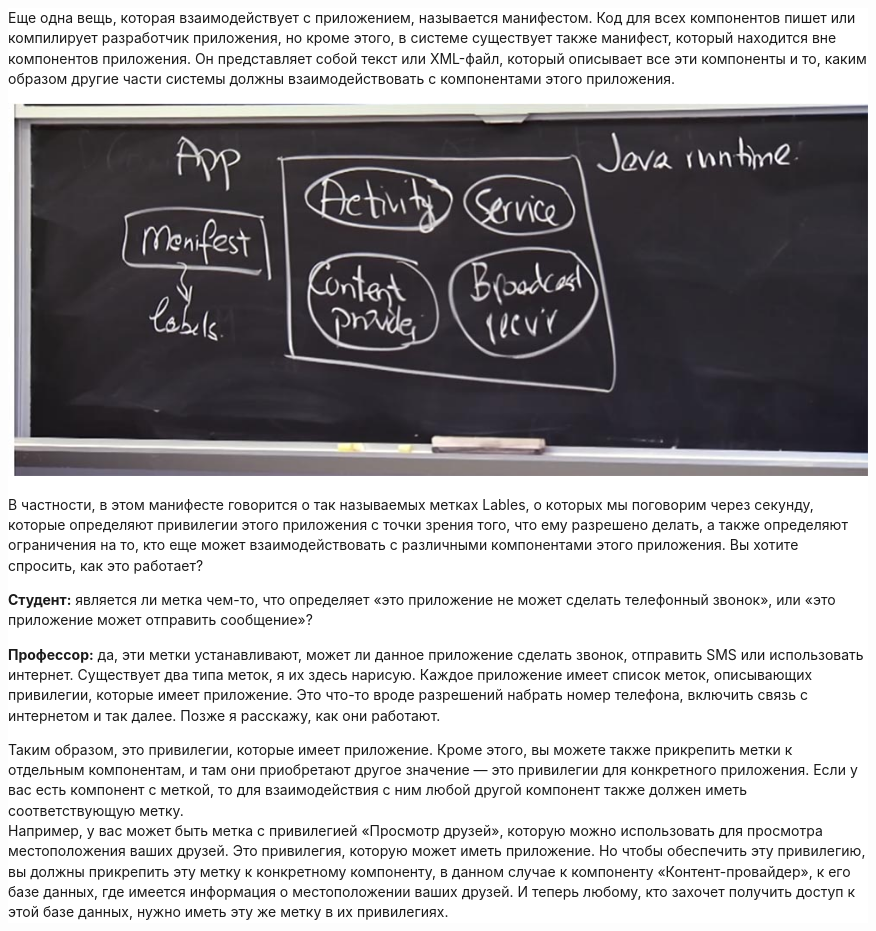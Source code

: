 Еще одна вещь, которая взаимодействует с приложением, называется манифестом. Код для всех компонентов пишет или компилирует разработчик приложения, но кроме этого, в системе существует также манифест, который находится вне компонентов приложения. Он представляет собой текст или XML-файл, который описывает все эти компоненты и то, каким образом другие части системы должны взаимодействовать с компонентами этого приложения.

![](../../_resources/e798520e146f4754abf8adb127380974.jpeg)

В частности, в этом манифесте говорится о так называемых метках Lables, о которых мы поговорим через секунду, которые определяют привилегии этого приложения с точки зрения того, что ему разрешено делать, а также определяют ограничения на то, кто еще может взаимодействовать с различными компонентами этого приложения. Вы хотите спросить, как это работает?

**Студент:** является ли метка чем-то, что определяет «это приложение не может сделать телефонный звонок», или «это приложение может отправить сообщение»?

**Профессор:** да, эти метки устанавливают, может ли данное приложение сделать звонок, отправить SMS или использовать интернет. Существует два типа меток, я их здесь нарисую. Каждое приложение имеет список меток, описывающих привилегии, которые имеет приложение. Это что-то вроде разрешений набрать номер телефона, включить связь с интернетом и так далее. Позже я расскажу, как они работают.

Таким образом, это привилегии, которые имеет приложение. Кроме этого, вы можете также прикрепить метки к отдельным компонентам, и там они приобретают другое значение — это привилегии для конкретного приложения. Если у вас есть компонент с меткой, то для взаимодействия с ним любой другой компонент также должен иметь соответствующую метку.  
Например, у вас может быть метка с привилегией «Просмотр друзей», которую можно использовать для просмотра местоположения ваших друзей. Это привилегия, которую может иметь приложение. Но чтобы обеспечить эту привилегию, вы должны прикрепить эту метку к конкретному компоненту, в данном случае к компоненту «Контент-провайдер», к его базе данных, где имеется информация о местоположении ваших друзей. И теперь любому, кто захочет получить доступ к этой базе данных, нужно иметь эту же метку в их привилегиях.
